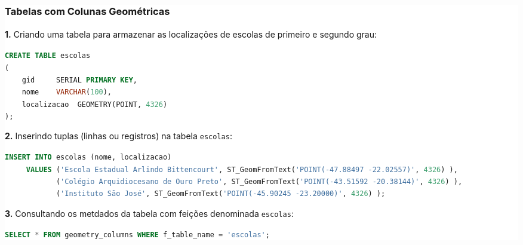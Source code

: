 ### Tabelas com Colunas Geométricas

**1.** Criando uma tabela para armazenar as localizações de escolas de primeiro e segundo grau:
```sql
CREATE TABLE escolas
(
    gid     SERIAL PRIMARY KEY,
    nome    VARCHAR(100),
    localizacao  GEOMETRY(POINT, 4326)
);
````


**2.** Inserindo tuplas (linhas ou registros) na tabela `escolas`:
```sql
INSERT INTO escolas (nome, localizacao)
     VALUES ('Escola Estadual Arlindo Bittencourt', ST_GeomFromText('POINT(-47.88497 -22.02557)', 4326) ),
            ('Colégio Arquidiocesano de Ouro Preto', ST_GeomFromText('POINT(-43.51592 -20.38144)', 4326) ),
            ('Instituto São José', ST_GeomFromText('POINT(-45.90245 -23.20000)', 4326) );
```


**3.** Consultando os metdados da tabela com feições denominada `escolas`:
```sql
SELECT * FROM geometry_columns WHERE f_table_name = 'escolas';
``` 
